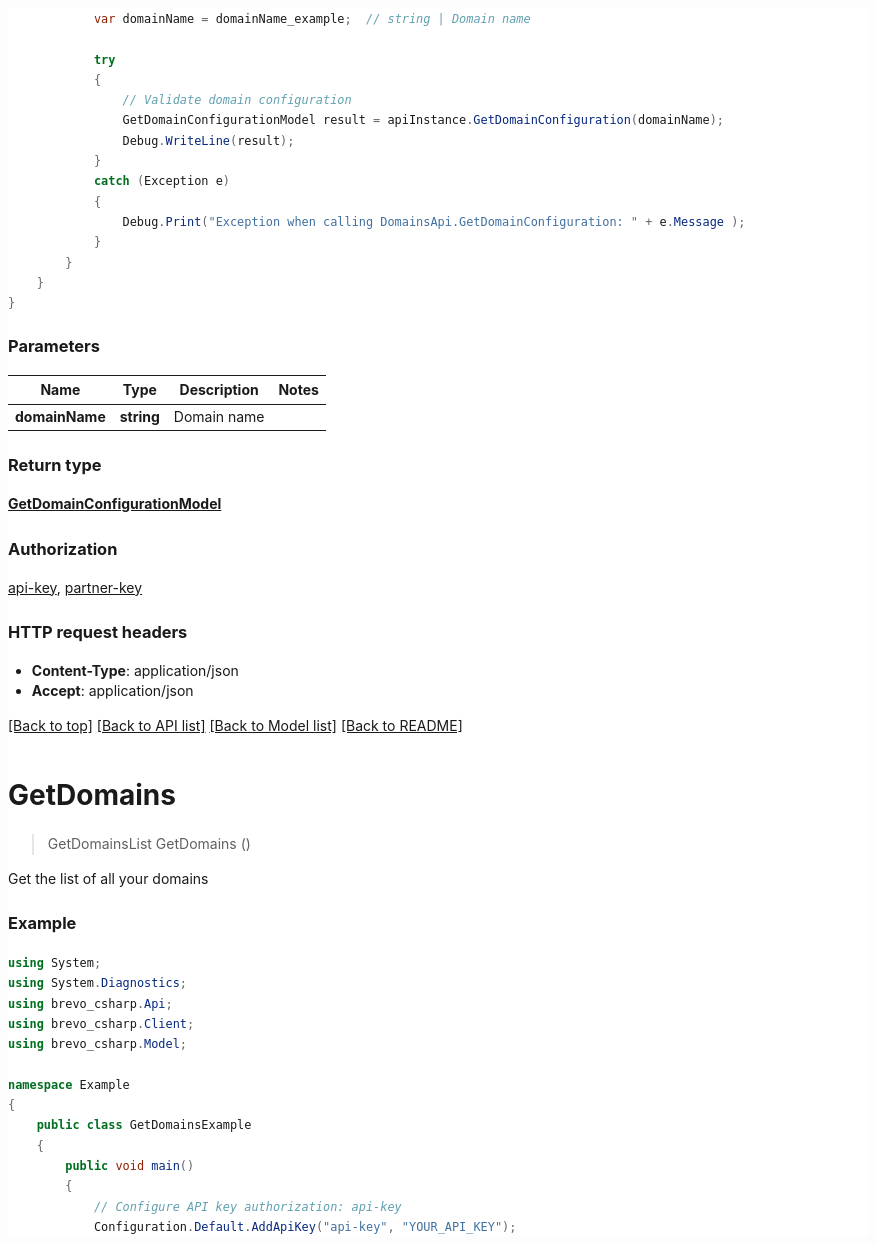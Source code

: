 ```csharp
            var domainName = domainName_example;  // string | Domain name

            try
            {
                // Validate domain configuration
                GetDomainConfigurationModel result = apiInstance.GetDomainConfiguration(domainName);
                Debug.WriteLine(result);
            }
            catch (Exception e)
            {
                Debug.Print("Exception when calling DomainsApi.GetDomainConfiguration: " + e.Message );
            }
        }
    }
}
```

### Parameters

Name | Type | Description  | Notes
------------- | ------------- | ------------- | -------------
 **domainName** | **string**| Domain name | 

### Return type

[**GetDomainConfigurationModel**](GetDomainConfigurationModel.md)

### Authorization

[api-key](../README.md#api-key), [partner-key](../README.md#partner-key)

### HTTP request headers

 - **Content-Type**: application/json
 - **Accept**: application/json

[[Back to top]](#) [[Back to API list]](../README.md#documentation-for-api-endpoints) [[Back to Model list]](../README.md#documentation-for-models) [[Back to README]](../README.md)

<a name="getdomains"></a>
# **GetDomains**
> GetDomainsList GetDomains ()

Get the list of all your domains

### Example
```csharp
using System;
using System.Diagnostics;
using brevo_csharp.Api;
using brevo_csharp.Client;
using brevo_csharp.Model;

namespace Example
{
    public class GetDomainsExample
    {
        public void main()
        {
            // Configure API key authorization: api-key
            Configuration.Default.AddApiKey("api-key", "YOUR_API_KEY");
```